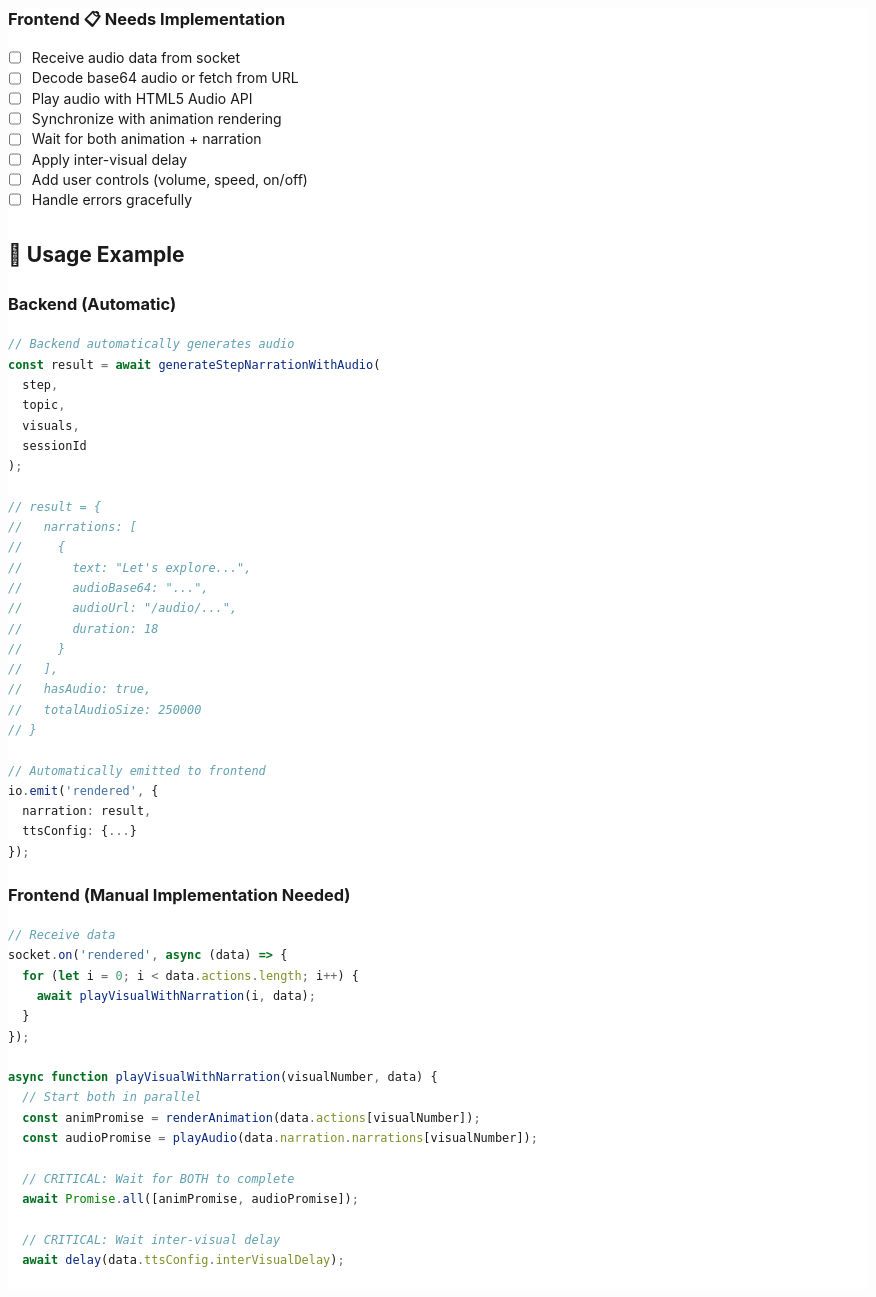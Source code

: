 ### Frontend 📋 Needs Implementation
- [ ] Receive audio data from socket
- [ ] Decode base64 audio or fetch from URL
- [ ] Play audio with HTML5 Audio API
- [ ] Synchronize with animation rendering
- [ ] Wait for both animation + narration
- [ ] Apply inter-visual delay
- [ ] Add user controls (volume, speed, on/off)
- [ ] Handle errors gracefully

## 📖 Usage Example

### Backend (Automatic)
```typescript
// Backend automatically generates audio
const result = await generateStepNarrationWithAudio(
  step, 
  topic, 
  visuals, 
  sessionId
);

// result = {
//   narrations: [
//     {
//       text: "Let's explore...",
//       audioBase64: "...",
//       audioUrl: "/audio/...",
//       duration: 18
//     }
//   ],
//   hasAudio: true,
//   totalAudioSize: 250000
// }

// Automatically emitted to frontend
io.emit('rendered', {
  narration: result,
  ttsConfig: {...}
});
```

### Frontend (Manual Implementation Needed)
```typescript
// Receive data
socket.on('rendered', async (data) => {
  for (let i = 0; i < data.actions.length; i++) {
    await playVisualWithNarration(i, data);
  }
});

async function playVisualWithNarration(visualNumber, data) {
  // Start both in parallel
  const animPromise = renderAnimation(data.actions[visualNumber]);
  const audioPromise = playAudio(data.narration.narrations[visualNumber]);
  
  // CRITICAL: Wait for BOTH to complete
  await Promise.all([animPromise, audioPromise]);
  
  // CRITICAL: Wait inter-visual delay
  await delay(data.ttsConfig.interVisualDelay);
  
```